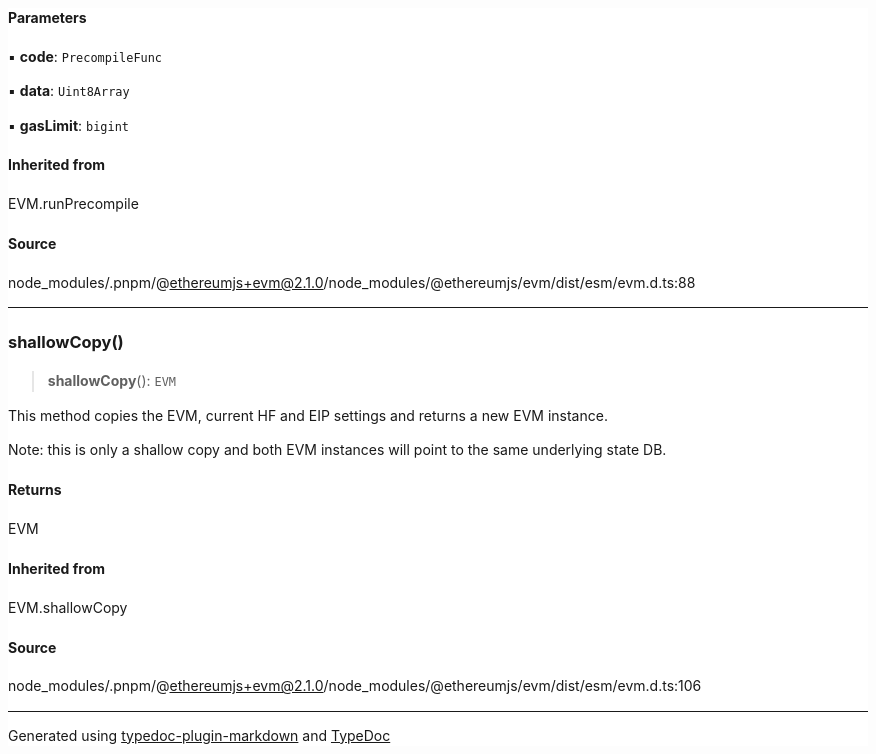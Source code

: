 #### Parameters

▪ **code**: `PrecompileFunc`

▪ **data**: `Uint8Array`

▪ **gasLimit**: `bigint`

#### Inherited from

EVM.runPrecompile

#### Source

node\_modules/.pnpm/@ethereumjs+evm@2.1.0/node\_modules/@ethereumjs/evm/dist/esm/evm.d.ts:88

***

### shallowCopy()

> **shallowCopy**(): `EVM`

This method copies the EVM, current HF and EIP settings
and returns a new EVM instance.

Note: this is only a shallow copy and both EVM instances
will point to the same underlying state DB.

#### Returns

EVM

#### Inherited from

EVM.shallowCopy

#### Source

node\_modules/.pnpm/@ethereumjs+evm@2.1.0/node\_modules/@ethereumjs/evm/dist/esm/evm.d.ts:106

***
Generated using [typedoc-plugin-markdown](https://www.npmjs.com/package/typedoc-plugin-markdown) and [TypeDoc](https://typedoc.org/)
